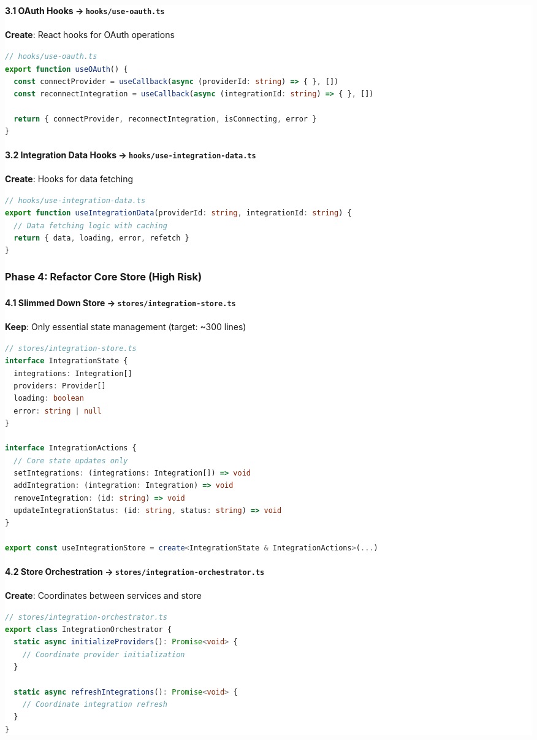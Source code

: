 #### 3.1 OAuth Hooks → `hooks/use-oauth.ts`
**Create**: React hooks for OAuth operations
```typescript
// hooks/use-oauth.ts
export function useOAuth() {
  const connectProvider = useCallback(async (providerId: string) => { }, [])
  const reconnectIntegration = useCallback(async (integrationId: string) => { }, [])
  
  return { connectProvider, reconnectIntegration, isConnecting, error }
}
```

#### 3.2 Integration Data Hooks → `hooks/use-integration-data.ts`
**Create**: Hooks for data fetching
```typescript
// hooks/use-integration-data.ts
export function useIntegrationData(providerId: string, integrationId: string) {
  // Data fetching logic with caching
  return { data, loading, error, refetch }
}
```

### Phase 4: Refactor Core Store (High Risk)

#### 4.1 Slimmed Down Store → `stores/integration-store.ts`
**Keep**: Only essential state management (target: ~300 lines)
```typescript
// stores/integration-store.ts
interface IntegrationState {
  integrations: Integration[]
  providers: Provider[]
  loading: boolean
  error: string | null
}

interface IntegrationActions {
  // Core state updates only
  setIntegrations: (integrations: Integration[]) => void
  addIntegration: (integration: Integration) => void
  removeIntegration: (id: string) => void
  updateIntegrationStatus: (id: string, status: string) => void
}

export const useIntegrationStore = create<IntegrationState & IntegrationActions>(...)
```

#### 4.2 Store Orchestration → `stores/integration-orchestrator.ts`
**Create**: Coordinates between services and store
```typescript
// stores/integration-orchestrator.ts
export class IntegrationOrchestrator {
  static async initializeProviders(): Promise<void> {
    // Coordinate provider initialization
  }
  
  static async refreshIntegrations(): Promise<void> {
    // Coordinate integration refresh
  }
}
```

